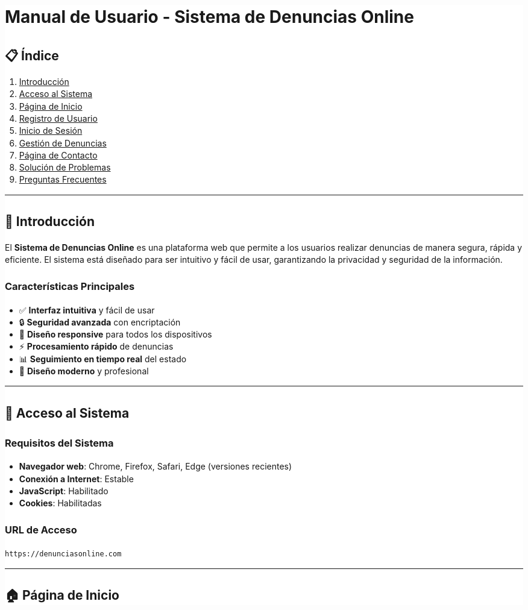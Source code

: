 # Manual de Usuario - Sistema de Denuncias Online

## 📋 Índice

1. [Introducción](#introducción)
2. [Acceso al Sistema](#acceso-al-sistema)
3. [Página de Inicio](#página-de-inicio)
4. [Registro de Usuario](#registro-de-usuario)
5. [Inicio de Sesión](#inicio-de-sesión)
6. [Gestión de Denuncias](#gestión-de-denuncias)
7. [Página de Contacto](#página-de-contacto)
8. [Solución de Problemas](#solución-de-problemas)
9. [Preguntas Frecuentes](#preguntas-frecuentes)

---

## 🎯 Introducción

El **Sistema de Denuncias Online** es una plataforma web que permite a los usuarios realizar denuncias de manera segura, rápida y eficiente. El sistema está diseñado para ser intuitivo y fácil de usar, garantizando la privacidad y seguridad de la información.

### Características Principales
- ✅ **Interfaz intuitiva** y fácil de usar
- 🔒 **Seguridad avanzada** con encriptación
- 📱 **Diseño responsive** para todos los dispositivos
- ⚡ **Procesamiento rápido** de denuncias
- 📊 **Seguimiento en tiempo real** del estado
- 🎨 **Diseño moderno** y profesional

---

## 🚀 Acceso al Sistema

### Requisitos del Sistema
- **Navegador web**: Chrome, Firefox, Safari, Edge (versiones recientes)
- **Conexión a Internet**: Estable
- **JavaScript**: Habilitado
- **Cookies**: Habilitadas

### URL de Acceso
```
https://denunciasonline.com
```

---

## 🏠 Página de Inicio
